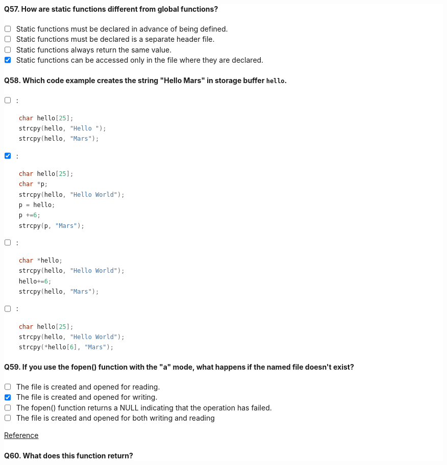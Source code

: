 #### Q57. How are static functions different from global functions?

- [ ] Static functions must be declared in advance of being defined.
- [ ] Static functions must be declared is a separate header file.
- [ ] Static functions always return the same value.
- [x] Static functions can be accessed only in the file where they are declared.

#### Q58. Which code example creates the string "Hello Mars" in storage buffer `hello`.

- [ ] :

```c
    char hello[25];
    strcpy(hello, "Hello ");
    strcpy(hello, "Mars");
```

- [x] :

```c
    char hello[25];
    char *p;
    strcpy(hello, "Hello World");
    p = hello;
    p +=6;
    strcpy(p, "Mars");
```

- [ ] :

```c
    char *hello;
    strcpy(hello, "Hello World");
    hello+=6;
    strcpy(hello, "Mars");
```

- [ ] :

```c
    char hello[25];
    strcpy(hello, "Hello World");
    strcpy(*hello[6], "Mars");
```

#### Q59. If you use the fopen() function with the "a" mode, what happens if the named file doesn't exist?

- [ ] The file is created and opened for reading.
- [x] The file is created and opened for writing.
- [ ] The fopen() function returns a NULL indicating that the operation has failed.
- [ ] The file is created and opened for both writing and reading

[Reference](https://www.tutorialspoint.com/c_standard_library/c_function_fopen.htm)

#### Q60. What does this function return?
